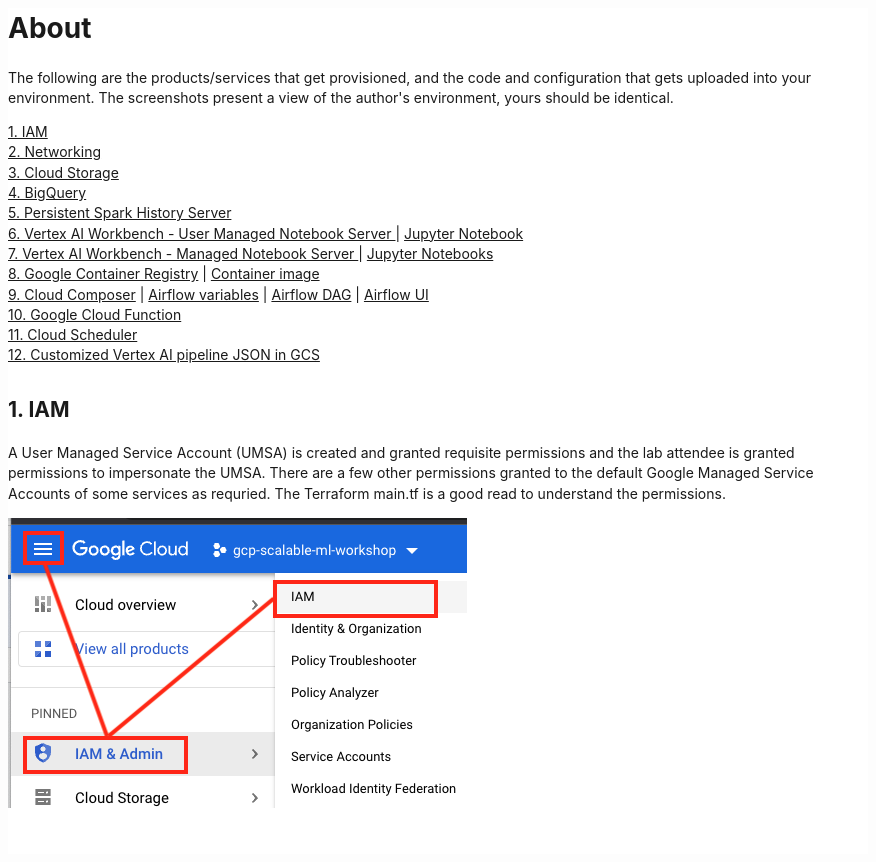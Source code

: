 # About

The following are the products/services that get provisioned, and the code and configuration that gets uploaded into your environment. The screenshots present a view of the author's environment, yours should be identical.

[1. IAM](Services-Created.md#1-iam) <br>
[2. Networking](Services-Created.md#2-networking) <br>
[3. Cloud Storage](Services-Created.md#3-cloud-storage) <br>
[4. BigQuery](Services-Created.md#4-bigquery) <br>
[5. Persistent Spark History Server](Services-Created.md#5-persistent-spark-history-server) <br>
[6. Vertex AI Workbench - User Managed Notebook Server ](Services-Created.md#6a-vertex-ai-workbench---managed-notebook-server) | [Jupyter Notebook](Services-Created.md#6b-vertex-ai-workbench---managed-notebook-server---jupyter-notebook) <br>
[7. Vertex AI Workbench - Managed Notebook Server ](Services-Created.md#7a-vertex-ai-workbench---user-managed-notebook-server) | [Jupyter Notebooks](Services-Created.md#7b-vertex-ai-workbench---managed-notebook-server---jupyter-notebooks)  <br>
[8. Google Container Registry](Services-Created.md#8a-google-container-registry) | [Container image](Services-Created.md#8b-google-container-registry---container-image) <br>
[9. Cloud Composer](Services-Created.md#9a-cloud-composer) | [Airflow variables](Services-Created.md#9b-cloud-composer---airflow-variables) | [Airflow DAG](Services-Created.md#9c-cloud-composer---airflow-dag) | [Airflow UI](Services-Created.md#9d-cloud-composer---airflow-gui) <br>
[10. Google Cloud Function](Services-Created.md#10-google-cloud-function) <br>
[11. Cloud Scheduler](Services-Created.md#11-cloud-scheduler) <br>
[12. Customized Vertex AI pipeline JSON in GCS](Services-Created.md#12-customized-vertex-ai-pipeline-json-in-gcs) <br>

## 1. IAM
A User Managed Service Account (UMSA) is created and granted requisite permissions and the lab attendee is granted permissions to impersonate the UMSA. There are a few other permissions granted to the default Google Managed Service Accounts of some services as requried. The Terraform main.tf is a good read to understand the permissions.

![IAM](../06-images/module-1-iam-01.png)   
<br><br>
